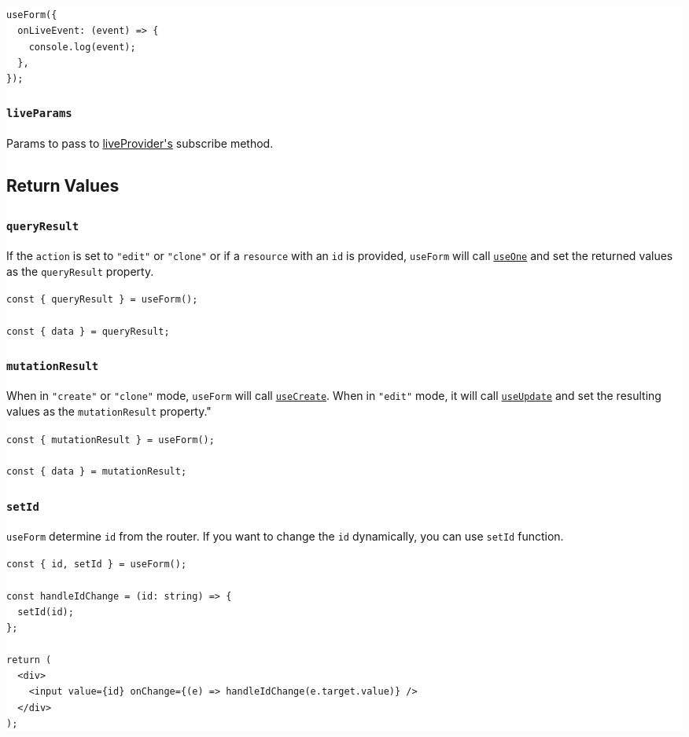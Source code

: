 ```tsx
useForm({
  onLiveEvent: (event) => {
    console.log(event);
  },
});
```

### `liveParams`

Params to pass to [liveProvider's](/docs/3.xx.xx/api-reference/core/providers/live-provider/#subscribe) subscribe method.

## Return Values

### `queryResult`

If the `action` is set to `"edit"` or `"clone"` or if a `resource` with an `id` is provided, `useForm` will call [`useOne`](/docs/3.xx.xx/api-reference/core/hooks/data/useOne/) and set the returned values as the `queryResult` property.

```tsx
const { queryResult } = useForm();

const { data } = queryResult;
```

### `mutationResult`

When in `"create"` or `"clone"` mode, `useForm` will call [`useCreate`](/docs/3.xx.xx/api-reference/core/hooks/data/useCreate/). When in `"edit"` mode, it will call [`useUpdate`](/docs/3.xx.xx/api-reference/core/hooks/data/useUpdate/) and set the resulting values as the `mutationResult` property."

```tsx
const { mutationResult } = useForm();

const { data } = mutationResult;
```

### `setId`

`useForm` determine `id` from the router. If you want to change the `id` dynamically, you can use `setId` function.

```tsx
const { id, setId } = useForm();

const handleIdChange = (id: string) => {
  setId(id);
};

return (
  <div>
    <input value={id} onChange={(e) => handleIdChange(e.target.value)} />
  </div>
);
```
